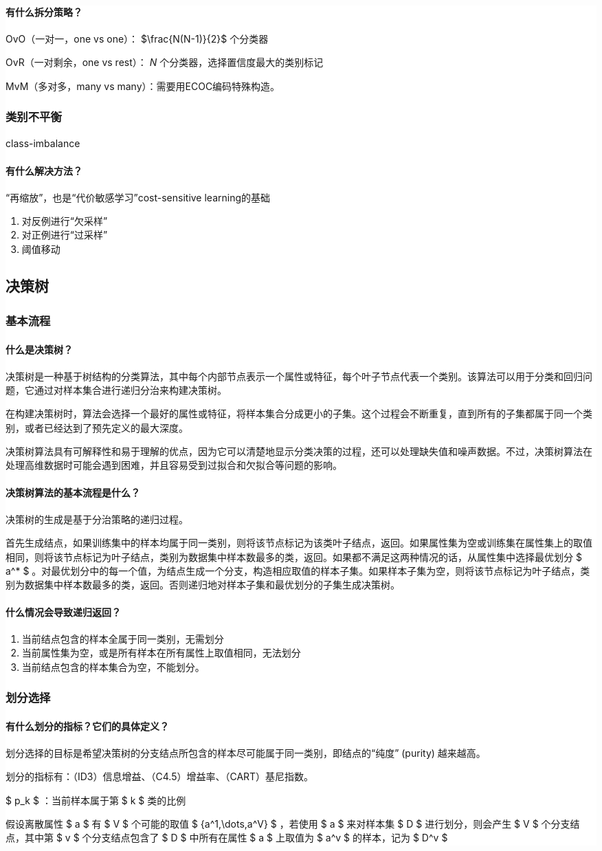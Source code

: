 #### 有什么拆分策略？

OvO（一对一，one vs one）： $\frac{N(N-1)}{2}$ 个分类器

OvR（一对剩余，one vs rest）： $N$ 个分类器，选择置信度最大的类别标记

MvM（多对多，many vs many）：需要用ECOC编码特殊构造。

### 类别不平衡

class-imbalance

#### 有什么解决方法？

“再缩放”，也是“代价敏感学习”cost-sensitive learning的基础

1. 对反例进行“欠采样”
2. 对正例进行“过采样”
3. 阈值移动

## 决策树

### 基本流程

#### 什么是决策树？

决策树是一种基于树结构的分类算法，其中每个内部节点表示一个属性或特征，每个叶子节点代表一个类别。该算法可以用于分类和回归问题，它通过对样本集合进行递归分治来构建决策树。

在构建决策树时，算法会选择一个最好的属性或特征，将样本集合分成更小的子集。这个过程会不断重复，直到所有的子集都属于同一个类别，或者已经达到了预先定义的最大深度。

决策树算法具有可解释性和易于理解的优点，因为它可以清楚地显示分类决策的过程，还可以处理缺失值和噪声数据。不过，决策树算法在处理高维数据时可能会遇到困难，并且容易受到过拟合和欠拟合等问题的影响。

#### 决策树算法的基本流程是什么？

决策树的生成是基于分治策略的递归过程。

首先生成结点，如果训练集中的样本均属于同一类别，则将该节点标记为该类叶子结点，返回。如果属性集为空或训练集在属性集上的取值相同，则将该节点标记为叶子结点，类别为数据集中样本数最多的类，返回。如果都不满足这两种情况的话，从属性集中选择最优划分 $ a^* $ 。对最优划分中的每一个值，为结点生成一个分支，构造相应取值的样本子集。如果样本子集为空，则将该节点标记为叶子结点，类别为数据集中样本数最多的类，返回。否则递归地对样本子集和最优划分的子集生成决策树。

#### 什么情况会导致递归返回？

1. 当前结点包含的样本全属于同一类别，无需划分
2. 当前属性集为空，或是所有样本在所有属性上取值相同，无法划分
3. 当前结点包含的样本集合为空，不能划分。

### 划分选择

#### 有什么划分的指标？它们的具体定义？

划分选择的目标是希望决策树的分支结点所包含的样本尽可能属于同一类别，即结点的“纯度” (purity) 越来越高。

划分的指标有：（ID3）信息增益、（C4.5）增益率、（CART）基尼指数。

 $ p_k $ ：当前样本属于第 $ k $ 类的比例

假设离散属性 $ a $ 有 $ V $ 个可能的取值 $ \{a^1,\dots,a^V\} $ ，若使用 $ a $ 来对样本集 $ D $ 进行划分，则会产生 $ V $ 个分支结点，其中第 $ v $ 个分支结点包含了 $ D $ 中所有在属性 $ a $ 上取值为 $ a^v $ 的样本，记为 $ D^v $ 

